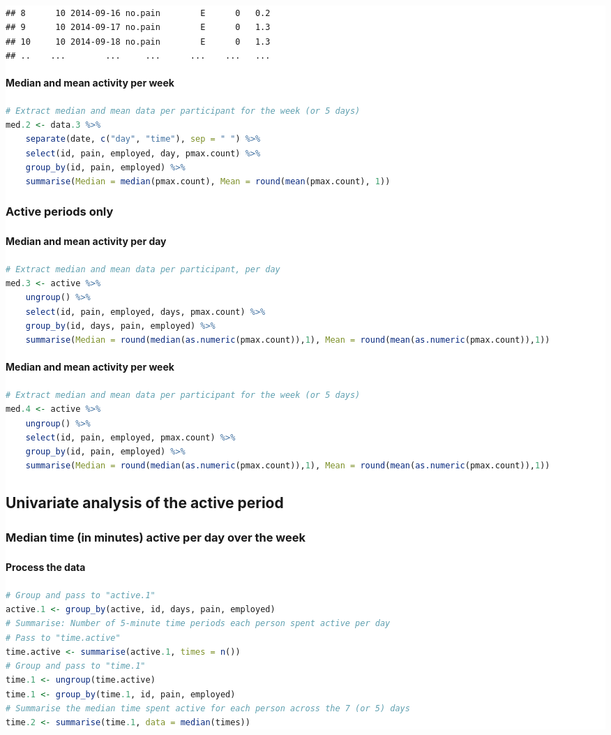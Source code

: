     ## 8      10 2014-09-16 no.pain        E      0   0.2
    ## 9      10 2014-09-17 no.pain        E      0   1.3
    ## 10     10 2014-09-18 no.pain        E      0   1.3
    ## ..    ...        ...     ...      ...    ...   ...

#### Median and mean activity per week

``` r
# Extract median and mean data per participant for the week (or 5 days)
med.2 <- data.3 %>%
    separate(date, c("day", "time"), sep = " ") %>%
    select(id, pain, employed, day, pmax.count) %>%
    group_by(id, pain, employed) %>%
    summarise(Median = median(pmax.count), Mean = round(mean(pmax.count), 1))
```

### Active periods only

#### Median and mean activity per day

``` r
# Extract median and mean data per participant, per day
med.3 <- active %>%
    ungroup() %>%
    select(id, pain, employed, days, pmax.count) %>%
    group_by(id, days, pain, employed) %>%
    summarise(Median = round(median(as.numeric(pmax.count)),1), Mean = round(mean(as.numeric(pmax.count)),1))
```

#### Median and mean activity per week

``` r
# Extract median and mean data per participant for the week (or 5 days)
med.4 <- active %>%
    ungroup() %>%
    select(id, pain, employed, pmax.count) %>%
    group_by(id, pain, employed) %>%
    summarise(Median = round(median(as.numeric(pmax.count)),1), Mean = round(mean(as.numeric(pmax.count)),1))
```

Univariate analysis of the active period
----------------------------------------

### Median time (in minutes) active per day over the week

#### Process the data

``` r
# Group and pass to "active.1"
active.1 <- group_by(active, id, days, pain, employed)
# Summarise: Number of 5-minute time periods each person spent active per day
# Pass to "time.active"
time.active <- summarise(active.1, times = n())
# Group and pass to "time.1"
time.1 <- ungroup(time.active)
time.1 <- group_by(time.1, id, pain, employed)
# Summarise the median time spent active for each person across the 7 (or 5) days
time.2 <- summarise(time.1, data = median(times))
```
